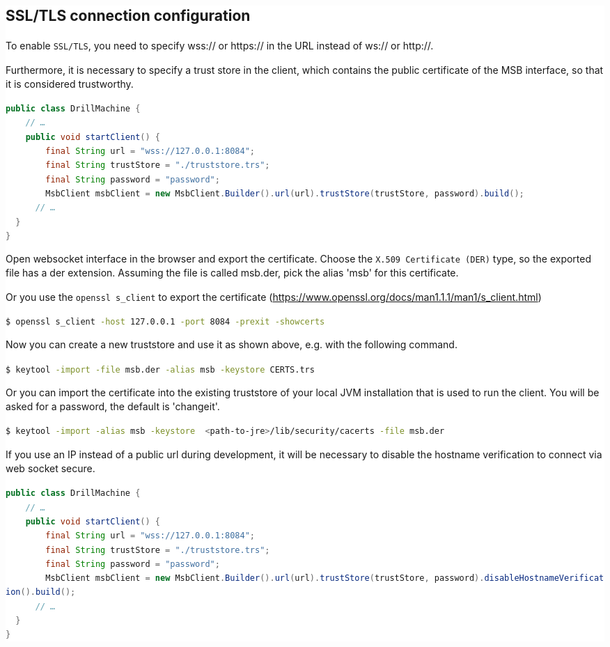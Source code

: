 ## SSL/TLS connection configuration

To enable `SSL/TLS`, you need to specify wss:// or https:// in the URL instead of ws:// or http://.

Furthermore, it is necessary to specify a trust store in the client,
which contains the public certificate of the MSB interface, so that it is considered trustworthy.

```java
public class DrillMachine { 
    // …
    public void startClient() {
        final String url = "wss://127.0.0.1:8084";
        final String trustStore = "./truststore.trs";
        final String password = "password";
        MsbClient msbClient = new MsbClient.Builder().url(url).trustStore(trustStore, password).build();
      // …
  }
}
```

Open websocket interface in the browser and export the certificate. 
Choose the `X.509 Certificate (DER)` type, so the exported file has a der extension.
Assuming the file is called msb.der, pick the alias 'msb' for this certificate.

Or you use the `openssl s_client` to export the certificate (https://www.openssl.org/docs/man1.1.1/man1/s_client.html)

```sh
$ openssl s_client -host 127.0.0.1 -port 8084 -prexit -showcerts
```

Now you can create a new truststore and use it as shown above, e.g. with the following command.

```sh
$ keytool -import -file msb.der -alias msb -keystore CERTS.trs
```

Or you can import the certificate into the existing truststore of your local JVM installation that is used to run the client.
You will be asked for a password, the default is 'changeit'.

```sh
$ keytool -import -alias msb -keystore  <path-to-jre>/lib/security/cacerts -file msb.der
```

If you use an IP instead of a public url during development,
it will be necessary to disable the hostname verification to connect via web socket secure.

```java
public class DrillMachine { 
    // …
    public void startClient() {
        final String url = "wss://127.0.0.1:8084";
        final String trustStore = "./truststore.trs";
        final String password = "password";
        MsbClient msbClient = new MsbClient.Builder().url(url).trustStore(trustStore, password).disableHostnameVerification().build();
      // …
  }
}
```
